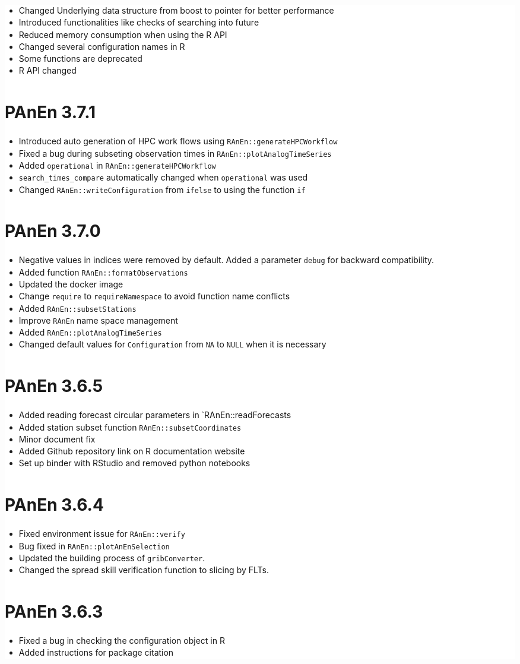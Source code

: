 - Changed Underlying data structure from boost to pointer for better performance
- Introduced functionalities like checks of searching into future
- Reduced memory consumption when using the R API
- Changed several configuration names in R
- Some functions are deprecated
- R API changed

# PAnEn 3.7.1

- Introduced auto generation of HPC work flows using `RAnEn::generateHPCWorkflow`
- Fixed a bug during subseting observation times in `RAnEn::plotAnalogTimeSeries`
- Added `operational` in `RAnEn::generateHPCWorkflow`
- `search_times_compare` automatically changed when `operational` was used
- Changed `RAnEn::writeConfiguration` from `ifelse` to using the function `if`

# PAnEn 3.7.0

- Negative values in indices were removed by default. Added a parameter `debug` for backward compatibility.
- Added function `RAnEn::formatObservations`
- Updated the docker image
- Change `require` to `requireNamespace` to avoid function name conflicts
- Added `RAnEn::subsetStations`
- Improve `RAnEn` name space management
- Added `RAnEn::plotAnalogTimeSeries`
- Changed default values for `Configuration` from `NA` to `NULL` when it is necessary

# PAnEn 3.6.5

- Added reading forecast circular parameters in `RAnEn::readForecasts
- Added station subset function `RAnEn::subsetCoordinates`
- Minor document fix
- Added Github repository link on R documentation website
- Set up binder with RStudio and removed python notebooks


# PAnEn 3.6.4

- Fixed environment issue for `RAnEn::verify`
- Bug fixed in `RAnEn::plotAnEnSelection`
- Updated the building process of `gribConverter`.
- Changed the spread skill verification function to slicing by FLTs.

# PAnEn 3.6.3

- Fixed a bug in checking the configuration object in R
- Added instructions for package citation
